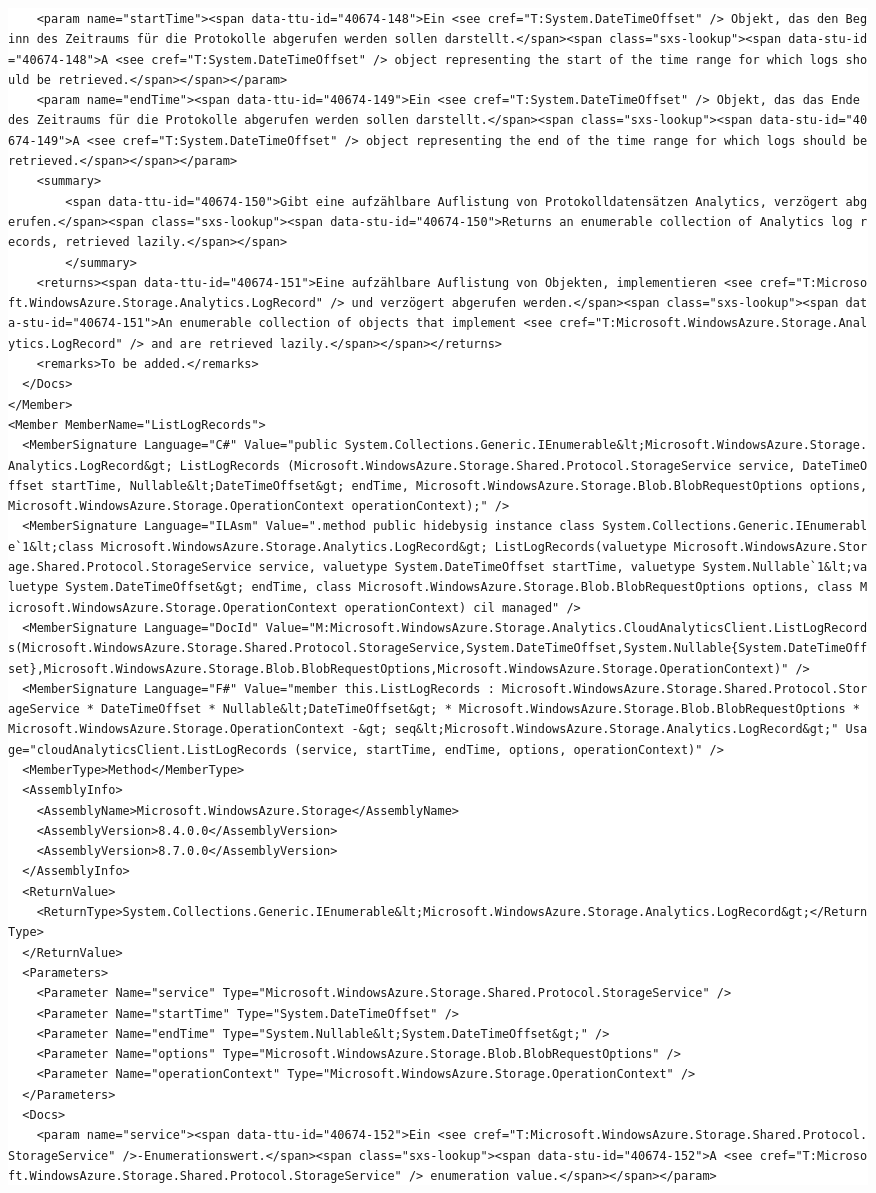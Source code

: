         <param name="startTime"><span data-ttu-id="40674-148">Ein <see cref="T:System.DateTimeOffset" /> Objekt, das den Beginn des Zeitraums für die Protokolle abgerufen werden sollen darstellt.</span><span class="sxs-lookup"><span data-stu-id="40674-148">A <see cref="T:System.DateTimeOffset" /> object representing the start of the time range for which logs should be retrieved.</span></span></param>
        <param name="endTime"><span data-ttu-id="40674-149">Ein <see cref="T:System.DateTimeOffset" /> Objekt, das das Ende des Zeitraums für die Protokolle abgerufen werden sollen darstellt.</span><span class="sxs-lookup"><span data-stu-id="40674-149">A <see cref="T:System.DateTimeOffset" /> object representing the end of the time range for which logs should be retrieved.</span></span></param>
        <summary>
            <span data-ttu-id="40674-150">Gibt eine aufzählbare Auflistung von Protokolldatensätzen Analytics, verzögert abgerufen.</span><span class="sxs-lookup"><span data-stu-id="40674-150">Returns an enumerable collection of Analytics log records, retrieved lazily.</span></span>
            </summary>
        <returns><span data-ttu-id="40674-151">Eine aufzählbare Auflistung von Objekten, implementieren <see cref="T:Microsoft.WindowsAzure.Storage.Analytics.LogRecord" /> und verzögert abgerufen werden.</span><span class="sxs-lookup"><span data-stu-id="40674-151">An enumerable collection of objects that implement <see cref="T:Microsoft.WindowsAzure.Storage.Analytics.LogRecord" /> and are retrieved lazily.</span></span></returns>
        <remarks>To be added.</remarks>
      </Docs>
    </Member>
    <Member MemberName="ListLogRecords">
      <MemberSignature Language="C#" Value="public System.Collections.Generic.IEnumerable&lt;Microsoft.WindowsAzure.Storage.Analytics.LogRecord&gt; ListLogRecords (Microsoft.WindowsAzure.Storage.Shared.Protocol.StorageService service, DateTimeOffset startTime, Nullable&lt;DateTimeOffset&gt; endTime, Microsoft.WindowsAzure.Storage.Blob.BlobRequestOptions options, Microsoft.WindowsAzure.Storage.OperationContext operationContext);" />
      <MemberSignature Language="ILAsm" Value=".method public hidebysig instance class System.Collections.Generic.IEnumerable`1&lt;class Microsoft.WindowsAzure.Storage.Analytics.LogRecord&gt; ListLogRecords(valuetype Microsoft.WindowsAzure.Storage.Shared.Protocol.StorageService service, valuetype System.DateTimeOffset startTime, valuetype System.Nullable`1&lt;valuetype System.DateTimeOffset&gt; endTime, class Microsoft.WindowsAzure.Storage.Blob.BlobRequestOptions options, class Microsoft.WindowsAzure.Storage.OperationContext operationContext) cil managed" />
      <MemberSignature Language="DocId" Value="M:Microsoft.WindowsAzure.Storage.Analytics.CloudAnalyticsClient.ListLogRecords(Microsoft.WindowsAzure.Storage.Shared.Protocol.StorageService,System.DateTimeOffset,System.Nullable{System.DateTimeOffset},Microsoft.WindowsAzure.Storage.Blob.BlobRequestOptions,Microsoft.WindowsAzure.Storage.OperationContext)" />
      <MemberSignature Language="F#" Value="member this.ListLogRecords : Microsoft.WindowsAzure.Storage.Shared.Protocol.StorageService * DateTimeOffset * Nullable&lt;DateTimeOffset&gt; * Microsoft.WindowsAzure.Storage.Blob.BlobRequestOptions * Microsoft.WindowsAzure.Storage.OperationContext -&gt; seq&lt;Microsoft.WindowsAzure.Storage.Analytics.LogRecord&gt;" Usage="cloudAnalyticsClient.ListLogRecords (service, startTime, endTime, options, operationContext)" />
      <MemberType>Method</MemberType>
      <AssemblyInfo>
        <AssemblyName>Microsoft.WindowsAzure.Storage</AssemblyName>
        <AssemblyVersion>8.4.0.0</AssemblyVersion>
        <AssemblyVersion>8.7.0.0</AssemblyVersion>
      </AssemblyInfo>
      <ReturnValue>
        <ReturnType>System.Collections.Generic.IEnumerable&lt;Microsoft.WindowsAzure.Storage.Analytics.LogRecord&gt;</ReturnType>
      </ReturnValue>
      <Parameters>
        <Parameter Name="service" Type="Microsoft.WindowsAzure.Storage.Shared.Protocol.StorageService" />
        <Parameter Name="startTime" Type="System.DateTimeOffset" />
        <Parameter Name="endTime" Type="System.Nullable&lt;System.DateTimeOffset&gt;" />
        <Parameter Name="options" Type="Microsoft.WindowsAzure.Storage.Blob.BlobRequestOptions" />
        <Parameter Name="operationContext" Type="Microsoft.WindowsAzure.Storage.OperationContext" />
      </Parameters>
      <Docs>
        <param name="service"><span data-ttu-id="40674-152">Ein <see cref="T:Microsoft.WindowsAzure.Storage.Shared.Protocol.StorageService" />-Enumerationswert.</span><span class="sxs-lookup"><span data-stu-id="40674-152">A <see cref="T:Microsoft.WindowsAzure.Storage.Shared.Protocol.StorageService" /> enumeration value.</span></span></param>